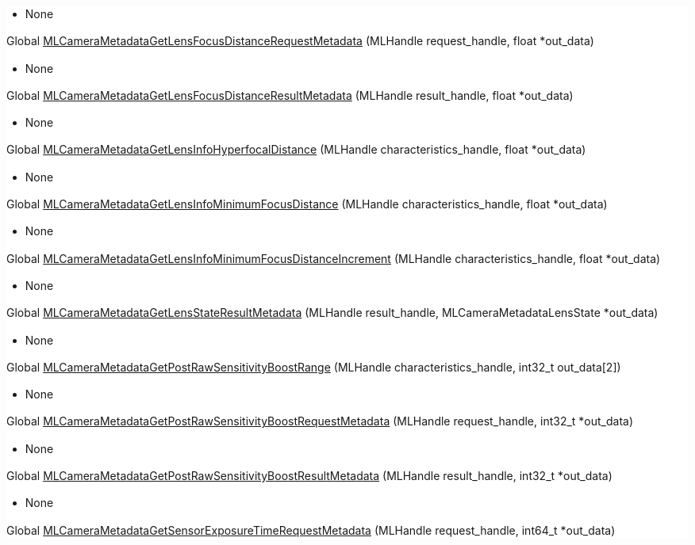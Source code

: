 *  None  

Global [MLCameraMetadataGetLensFocusDistanceRequestMetadata](/api-ref/api/Modules/group___camera_metadata/group___camera_metadata.md#mlresult-mlcamerametadatagetlensfocusdistancerequestmetadata)  (MLHandle request_handle, float *out_data)

*  None  

Global [MLCameraMetadataGetLensFocusDistanceResultMetadata](/api-ref/api/Modules/group___camera_metadata/group___camera_metadata.md#mlresult-mlcamerametadatagetlensfocusdistanceresultmetadata)  (MLHandle result_handle, float *out_data)

*  None  

Global [MLCameraMetadataGetLensInfoHyperfocalDistance](/api-ref/api/Modules/group___camera_metadata/group___camera_metadata.md#mlresult-mlcamerametadatagetlensinfohyperfocaldistance)  (MLHandle characteristics_handle, float *out_data)

*  None  

Global [MLCameraMetadataGetLensInfoMinimumFocusDistance](/api-ref/api/Modules/group___camera_metadata/group___camera_metadata.md#mlresult-mlcamerametadatagetlensinfominimumfocusdistance)  (MLHandle characteristics_handle, float *out_data)

*  None  

Global [MLCameraMetadataGetLensInfoMinimumFocusDistanceIncrement](/api-ref/api/Modules/group___camera_metadata/group___camera_metadata.md#mlresult-mlcamerametadatagetlensinfominimumfocusdistanceincrement)  (MLHandle characteristics_handle, float *out_data)

*  None  

Global [MLCameraMetadataGetLensStateResultMetadata](/api-ref/api/Modules/group___camera_metadata/group___camera_metadata.md#mlresult-mlcamerametadatagetlensstateresultmetadata)  (MLHandle result_handle, MLCameraMetadataLensState *out_data)

*  None  

Global [MLCameraMetadataGetPostRawSensitivityBoostRange](/api-ref/api/Modules/group___camera_metadata/group___camera_metadata.md#mlresult-mlcamerametadatagetpostrawsensitivityboostrange)  (MLHandle characteristics_handle, int32_t out_data[2])

*  None  

Global [MLCameraMetadataGetPostRawSensitivityBoostRequestMetadata](/api-ref/api/Modules/group___camera_metadata/group___camera_metadata.md#mlresult-mlcamerametadatagetpostrawsensitivityboostrequestmetadata)  (MLHandle request_handle, int32_t *out_data)

*  None  

Global [MLCameraMetadataGetPostRawSensitivityBoostResultMetadata](/api-ref/api/Modules/group___camera_metadata/group___camera_metadata.md#mlresult-mlcamerametadatagetpostrawsensitivityboostresultmetadata)  (MLHandle result_handle, int32_t *out_data)

*  None  

Global [MLCameraMetadataGetSensorExposureTimeRequestMetadata](/api-ref/api/Modules/group___camera_metadata/group___camera_metadata.md#mlresult-mlcamerametadatagetsensorexposuretimerequestmetadata)  (MLHandle request_handle, int64_t *out_data)
